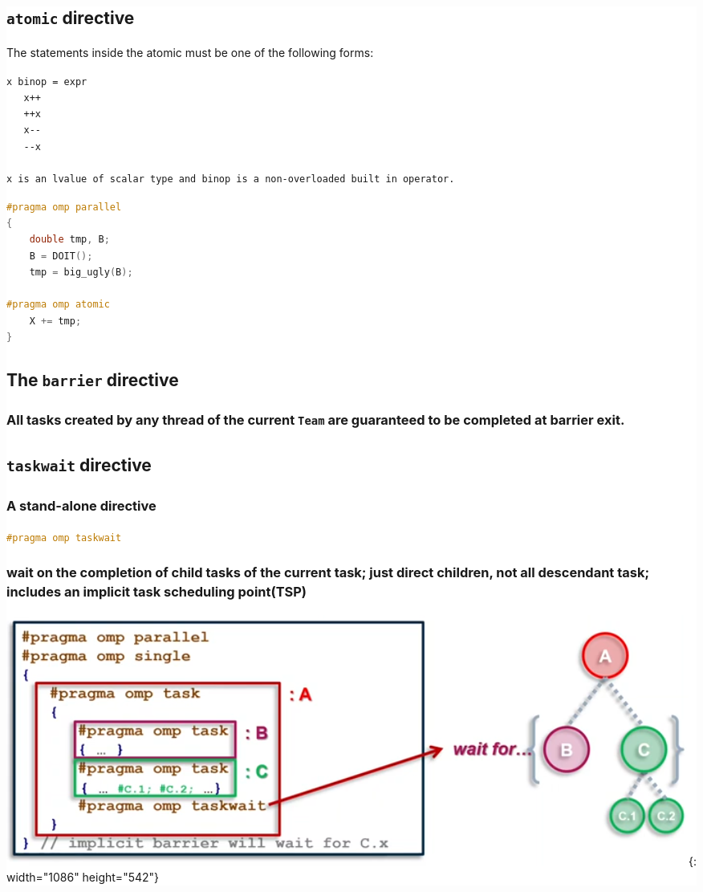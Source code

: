 
## `atomic` directive
The statements inside the atomic must be one of the following forms:
```
x binop = expr
   x++
   ++x
   x--
   --x

x is an lvalue of scalar type and binop is a non-overloaded built in operator.
```
```cpp
#pragma omp parallel
{
    double tmp, B;
    B = DOIT();
    tmp = big_ugly(B);

#pragma omp atomic
    X += tmp;
}
```

## The `barrier` directive
### All tasks created by any thread of the current `Team` are guaranteed to be completed at barrier exit.

## `taskwait` directive
### A stand-alone directive
```cpp
#pragma omp taskwait
```
### wait on the completion of child tasks of the current task; just direct children, not all descendant task; includes an implicit task scheduling point(TSP)
![taskwait](https://github.com/dazuozcy/dazuozcy.github.io/blob/master/img/openMP/taskwait.png?raw=true){: width="1086" height="542"}

